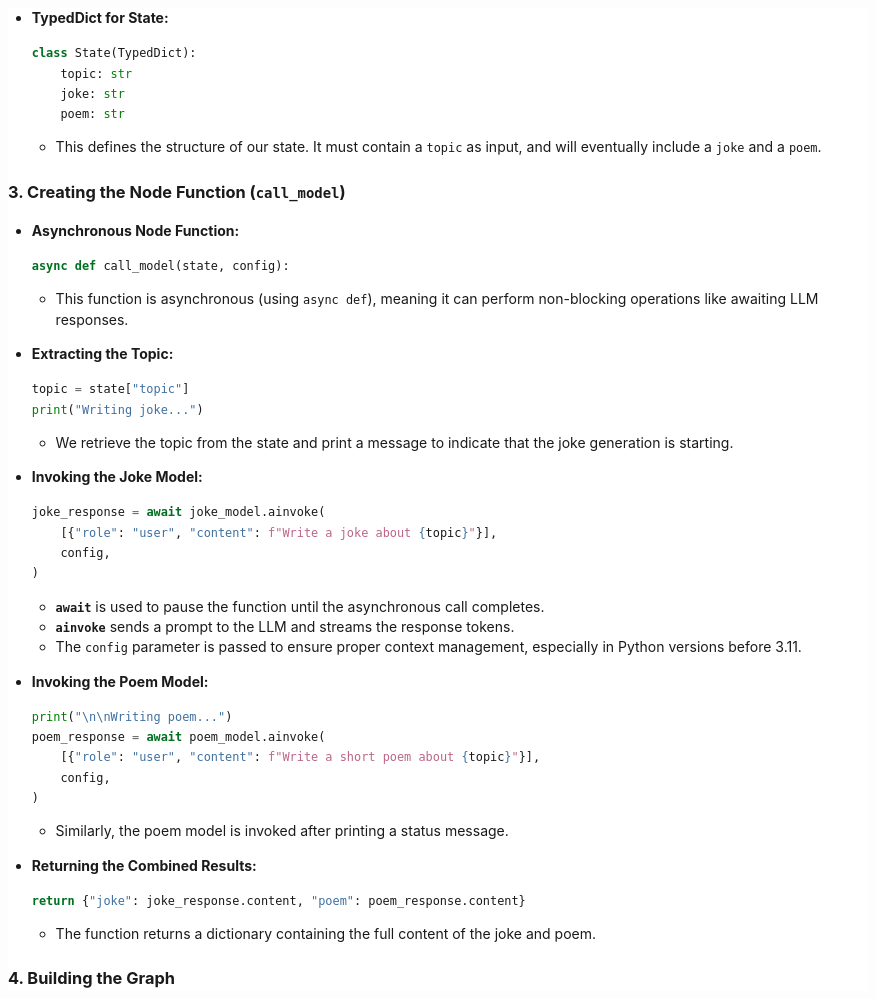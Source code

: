 - **TypedDict for State:**
  ```python
  class State(TypedDict):
      topic: str
      joke: str
      poem: str
  ```
  - This defines the structure of our state. It must contain a `topic` as input, and will eventually include a `joke` and a `poem`.

### 3. **Creating the Node Function (`call_model`)**

- **Asynchronous Node Function:**
  ```python
  async def call_model(state, config):
  ```
  - This function is asynchronous (using `async def`), meaning it can perform non-blocking operations like awaiting LLM responses.

- **Extracting the Topic:**
  ```python
  topic = state["topic"]
  print("Writing joke...")
  ```
  - We retrieve the topic from the state and print a message to indicate that the joke generation is starting.

- **Invoking the Joke Model:**
  ```python
  joke_response = await joke_model.ainvoke(
      [{"role": "user", "content": f"Write a joke about {topic}"}],
      config,
  )
  ```
  - **`await`** is used to pause the function until the asynchronous call completes.
  - **`ainvoke`** sends a prompt to the LLM and streams the response tokens.
  - The `config` parameter is passed to ensure proper context management, especially in Python versions before 3.11.

- **Invoking the Poem Model:**
  ```python
  print("\n\nWriting poem...")
  poem_response = await poem_model.ainvoke(
      [{"role": "user", "content": f"Write a short poem about {topic}"}],
      config,
  )
  ```
  - Similarly, the poem model is invoked after printing a status message.

- **Returning the Combined Results:**
  ```python
  return {"joke": joke_response.content, "poem": poem_response.content}
  ```
  - The function returns a dictionary containing the full content of the joke and poem.

### 4. **Building the Graph**
